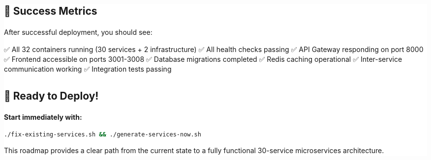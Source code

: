 ## 🎉 Success Metrics

After successful deployment, you should see:

✅ All 32 containers running (30 services + 2 infrastructure)
✅ All health checks passing
✅ API Gateway responding on port 8000
✅ Frontend accessible on ports 3001-3008
✅ Database migrations completed
✅ Redis caching operational
✅ Inter-service communication working
✅ Integration tests passing

## 🚀 Ready to Deploy!

**Start immediately with:**
```bash
./fix-existing-services.sh && ./generate-services-now.sh
```

This roadmap provides a clear path from the current state to a fully functional 30-service microservices architecture.